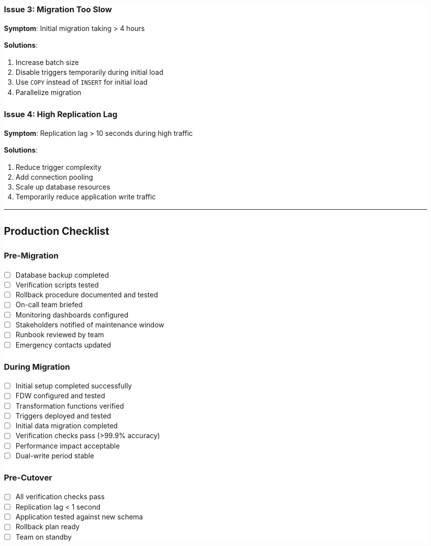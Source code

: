 ### Issue 3: Migration Too Slow

**Symptom**: Initial migration taking > 4 hours

**Solutions**:
1. Increase batch size
2. Disable triggers temporarily during initial load
3. Use `COPY` instead of `INSERT` for initial load
4. Parallelize migration

### Issue 4: High Replication Lag

**Symptom**: Replication lag > 10 seconds during high traffic

**Solutions**:
1. Reduce trigger complexity
2. Add connection pooling
3. Scale up database resources
4. Temporarily reduce application write traffic

---

## Production Checklist

### Pre-Migration

- [ ] Database backup completed
- [ ] Verification scripts tested
- [ ] Rollback procedure documented and tested
- [ ] On-call team briefed
- [ ] Monitoring dashboards configured
- [ ] Stakeholders notified of maintenance window
- [ ] Runbook reviewed by team
- [ ] Emergency contacts updated

### During Migration

- [ ] Initial setup completed successfully
- [ ] FDW configured and tested
- [ ] Transformation functions verified
- [ ] Triggers deployed and tested
- [ ] Initial data migration completed
- [ ] Verification checks pass (>99.9% accuracy)
- [ ] Performance impact acceptable
- [ ] Dual-write period stable

### Pre-Cutover

- [ ] All verification checks pass
- [ ] Replication lag < 1 second
- [ ] Application tested against new schema
- [ ] Rollback plan ready
- [ ] Team on standby
